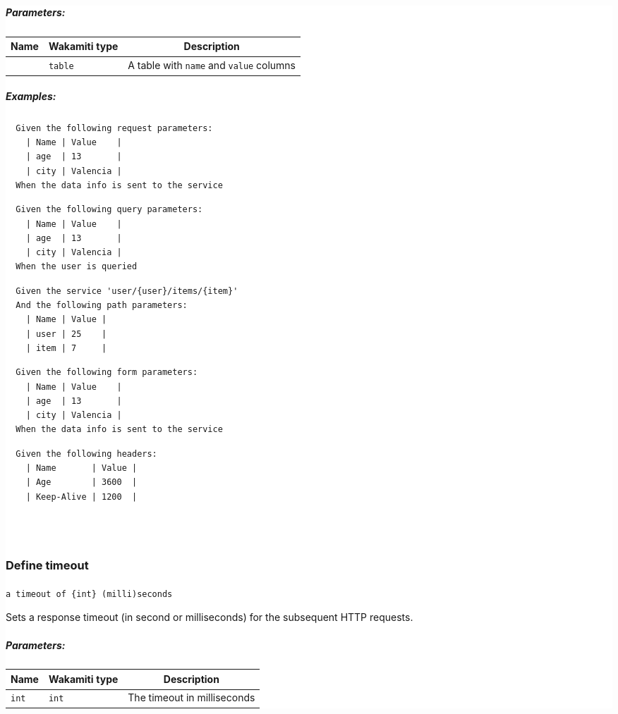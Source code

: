 ##### Parameters:
| Name | Wakamiti type | Description                             |
|------|---------------|-----------------------------------------|
|      | `table`       | A table with `name` and `value` columns |

##### Examples:
```gherkin
  Given the following request parameters:
    | Name | Value    |
    | age  | 13       |
    | city | Valencia |
  When the data info is sent to the service
```
```gherkin
  Given the following query parameters:
    | Name | Value    |
    | age  | 13       |
    | city | Valencia |
  When the user is queried
```
```gherkin
  Given the service 'user/{user}/items/{item}'
  And the following path parameters:
    | Name | Value |
    | user | 25    |
    | item | 7     |
```
```gherkin
  Given the following form parameters:
    | Name | Value    |
    | age  | 13       |
    | city | Valencia |
  When the data info is sent to the service
```
```gherkin
  Given the following headers:
    | Name       | Value |
    | Age        | 3600  |
    | Keep-Alive | 1200  |
```

<br /><br />

### Define timeout
```
a timeout of {int} (milli)seconds
```
Sets a response timeout (in second or milliseconds) for the subsequent HTTP requests.

##### Parameters:
| Name   | Wakamiti type | Description                 |
|--------|---------------|-----------------------------|
| `int`  | `int`         | The timeout in milliseconds |
